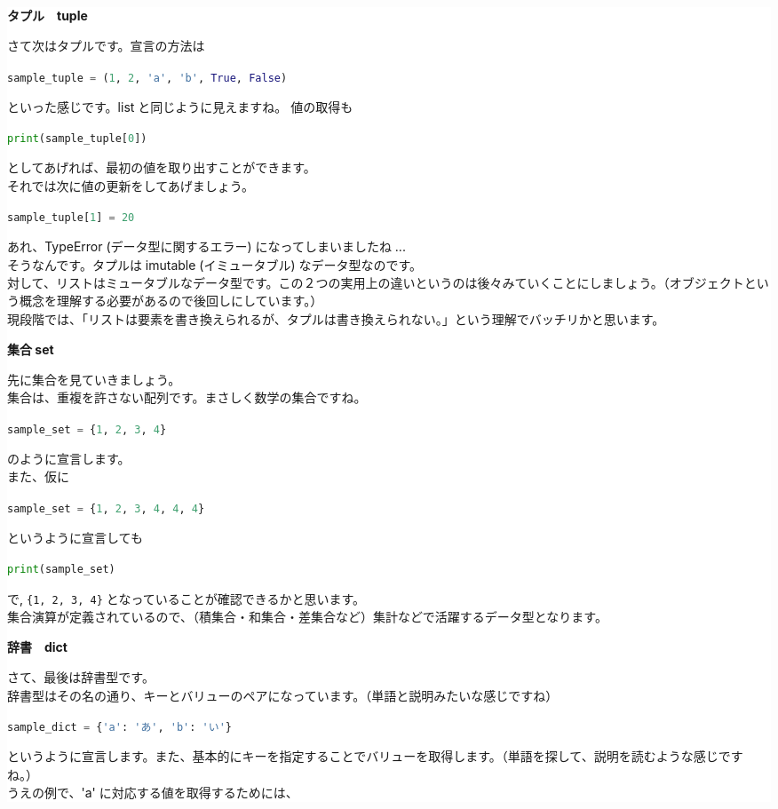 
**タプル　tuple**

さて次はタプルです。宣言の方法は

```python
sample_tuple = (1, 2, 'a', 'b', True, False)
```

といった感じです。list と同じように見えますね。
値の取得も

```python
print(sample_tuple[0])
```

としてあげれば、最初の値を取り出すことができます。<br>
それでは次に値の更新をしてあげましょう。

```python
sample_tuple[1] = 20
```

あれ、TypeError (データ型に関するエラー) になってしまいましたね ...<br>
そうなんです。タプルは imutable (イミュータブル) なデータ型なのです。<br>
対して、リストはミュータブルなデータ型です。この２つの実用上の違いというのは後々みていくことにしましょう。（オブジェクトという概念を理解する必要があるので後回しにしています。）<br>
現段階では、「リストは要素を書き換えられるが、タプルは書き換えられない。」という理解でバッチリかと思います。

**集合 set**

先に集合を見ていきましょう。<br>
集合は、重複を許さない配列です。まさしく数学の集合ですね。

```python
sample_set = {1, 2, 3, 4}
```

のように宣言します。<br>
また、仮に

```python
sample_set = {1, 2, 3, 4, 4, 4}
```

というように宣言しても

```python
print(sample_set)
```

で,  `{1, 2, 3, 4}` となっていることが確認できるかと思います。<br>
集合演算が定義されているので、（積集合・和集合・差集合など）集計などで活躍するデータ型となります。

**辞書　dict**

さて、最後は辞書型です。<br>
辞書型はその名の通り、キーとバリューのペアになっています。（単語と説明みたいな感じですね）

```python
sample_dict = {'a': 'あ', 'b': 'い'}
```

というように宣言します。また、基本的にキーを指定することでバリューを取得します。（単語を探して、説明を読むような感じですね。）<br>
うえの例で、'a' に対応する値を取得するためには、
